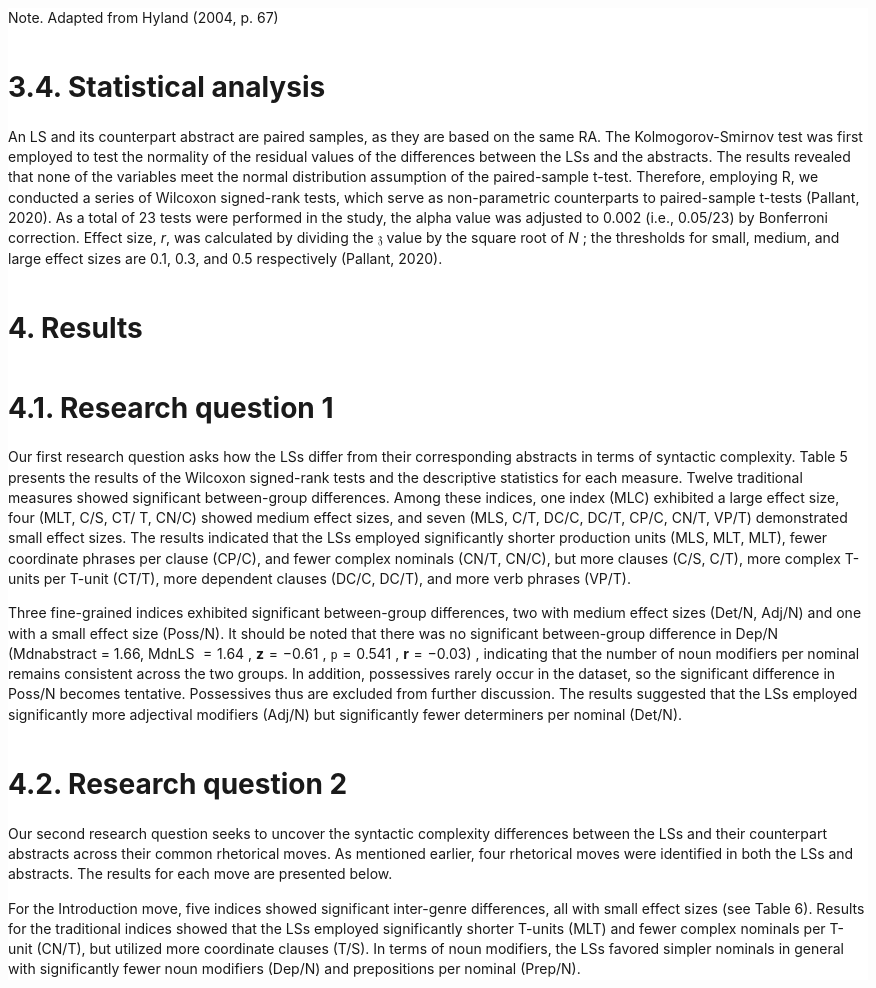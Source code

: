 Note. Adapted from Hyland (2004, p. 67)

# 3.4. Statistical analysis

An LS and its counterpart abstract are paired samples, as they are based on the same RA. The Kolmogorov-Smirnov test was first employed to test the normality of the residual values of the differences between the LSs and the abstracts. The results revealed that none of the variables meet the normal distribution assumption of the paired-sample t-test. Therefore, employing R, we conducted a series of Wilcoxon signed-rank tests, which serve as non-parametric counterparts to paired-sample t-tests (Pallant, 2020). As a total of 23 tests were performed in the study, the alpha value was adjusted to 0.002 (i.e., 0.05/23) by Bonferroni correction. Effect size, $r ,$ was calculated by dividing the $\mathfrak { z }$ value by the square root of $N$ ; the thresholds for small, medium, and large effect sizes are 0.1, 0.3, and 0.5 respectively (Pallant, 2020).

# 4. Results

# 4.1. Research question 1

Our first research question asks how the LSs differ from their corresponding abstracts in terms of syntactic complexity. Table 5 presents the results of the Wilcoxon signed-rank tests and the descriptive statistics for each measure. Twelve traditional measures showed significant between-group differences. Among these indices, one index (MLC) exhibited a large effect size, four (MLT, C/S, CT/ T, CN/C) showed medium effect sizes, and seven (MLS, C/T, DC/C, DC/T, CP/C, CN/T, VP/T) demonstrated small effect sizes. The results indicated that the LSs employed significantly shorter production units (MLS, MLT, MLT), fewer coordinate phrases per clause (CP/C), and fewer complex nominals (CN/T, CN/C), but more clauses (C/S, C/T), more complex T-units per T-unit (CT/T), more dependent clauses (DC/C, DC/T), and more verb phrases (VP/T).

Three fine-grained indices exhibited significant between-group differences, two with medium effect sizes (Det/N, Adj/N) and one with a small effect size (Poss/N). It should be noted that there was no significant between-group difference in Dep/N (Mdnabstract $=$ 1.66, MdnLS $= 1 . 6 4$ , $\mathbf { z } = - 0 . 6 1$ , $\mathtt { p } = 0 . 5 4 1$ , $\mathbf { r } = - 0 . 0 3 )$ , indicating that the number of noun modifiers per nominal remains consistent across the two groups. In addition, possessives rarely occur in the dataset, so the significant difference in Poss/N becomes tentative. Possessives thus are excluded from further discussion. The results suggested that the LSs employed significantly more adjectival modifiers (Adj/N) but significantly fewer determiners per nominal (Det/N).

# 4.2. Research question 2

Our second research question seeks to uncover the syntactic complexity differences between the LSs and their counterpart abstracts across their common rhetorical moves. As mentioned earlier, four rhetorical moves were identified in both the LSs and abstracts. The results for each move are presented below.

For the Introduction move, five indices showed significant inter-genre differences, all with small effect sizes (see Table 6). Results for the traditional indices showed that the LSs employed significantly shorter T-units (MLT) and fewer complex nominals per T-unit (CN/T), but utilized more coordinate clauses (T/S). In terms of noun modifiers, the LSs favored simpler nominals in general with significantly fewer noun modifiers (Dep/N) and prepositions per nominal (Prep/N).
